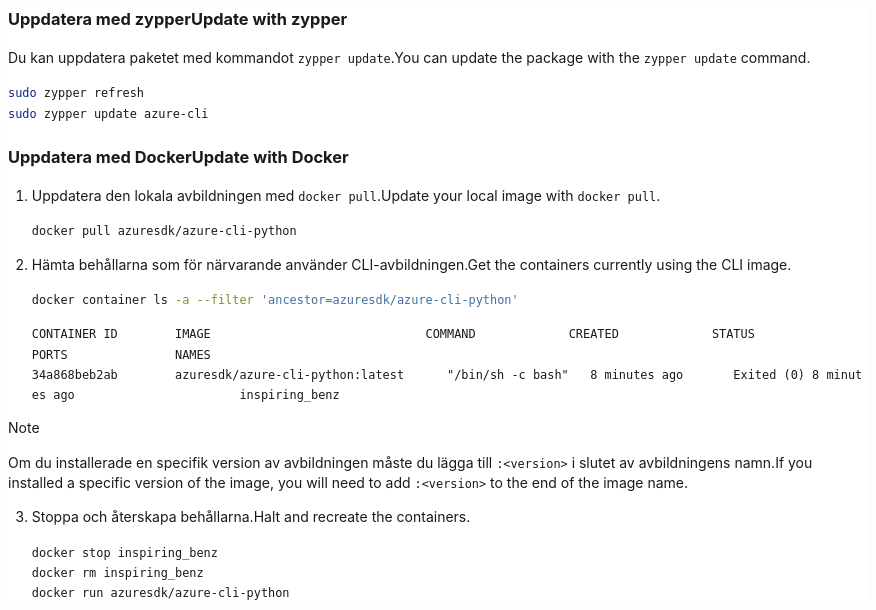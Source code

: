 ### <a name="update-with-zypper"></a><span data-ttu-id="1efe4-198">Uppdatera med zypper</span><span class="sxs-lookup"><span data-stu-id="1efe4-198">Update with zypper</span></span>

<span data-ttu-id="1efe4-199">Du kan uppdatera paketet med kommandot `zypper update`.</span><span class="sxs-lookup"><span data-stu-id="1efe4-199">You can update the package with the `zypper update` command.</span></span>

```bash
sudo zypper refresh
sudo zypper update azure-cli
```

### <a name="update-with-docker"></a><span data-ttu-id="1efe4-200">Uppdatera med Docker</span><span class="sxs-lookup"><span data-stu-id="1efe4-200">Update with Docker</span></span>

1. <span data-ttu-id="1efe4-201">Uppdatera den lokala avbildningen med `docker pull`.</span><span class="sxs-lookup"><span data-stu-id="1efe4-201">Update your local image with `docker pull`.</span></span>

   ```bash
   docker pull azuresdk/azure-cli-python
   ```

2. <span data-ttu-id="1efe4-202">Hämta behållarna som för närvarande använder CLI-avbildningen.</span><span class="sxs-lookup"><span data-stu-id="1efe4-202">Get the containers currently using the CLI image.</span></span>

   ```bash
   docker container ls -a --filter 'ancestor=azuresdk/azure-cli-python'
   ```

   ```output
   CONTAINER ID        IMAGE                              COMMAND             CREATED             STATUS                        PORTS               NAMES
   34a868beb2ab        azuresdk/azure-cli-python:latest      "/bin/sh -c bash"   8 minutes ago       Exited (0) 8 minutes ago                       inspiring_benz
   ```

> [!NOTE]
> <span data-ttu-id="1efe4-203">Om du installerade en specifik version av avbildningen måste du lägga till `:<version>` i slutet av avbildningens namn.</span><span class="sxs-lookup"><span data-stu-id="1efe4-203">If you installed a specific version of the image, you will need to add `:<version>` to the end of the image name.</span></span>

3. <span data-ttu-id="1efe4-204">Stoppa och återskapa behållarna.</span><span class="sxs-lookup"><span data-stu-id="1efe4-204">Halt and recreate the containers.</span></span>

   ```bash
   docker stop inspiring_benz
   docker rm inspiring_benz
   docker run azuresdk/azure-cli-python
   ```

